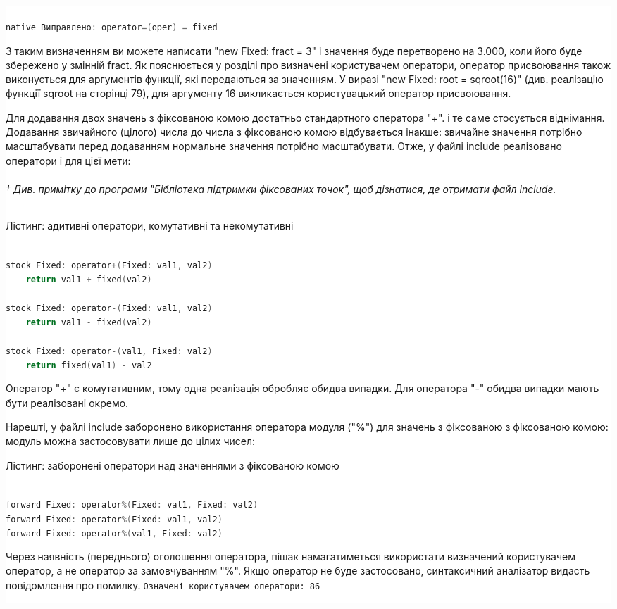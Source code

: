 ```c

native Виправлено: operator=(oper) = fixed

```

З таким визначенням ви можете написати "new Fixed: fract = 3" і значення
буде перетворено на 3.000, коли його буде збережено у змінній fract. Як пояснюється
у розділі про визначені користувачем оператори, оператор присвоювання також виконується для
аргументів функції, які передаються за значенням. У виразі "new Fixed:
root = sqroot(16)" (див. реалізацію функції sqroot на сторінці 79),
для аргументу 16 викликається користувацький оператор присвоювання.

Для додавання двох значень з фіксованою комою достатньо стандартного оператора "+".
і те саме стосується віднімання. Додавання звичайного (цілого) числа
до числа з фіксованою комою відбувається інакше: звичайне значення потрібно масштабувати перед
додаванням нормальне значення потрібно масштабувати. Отже, у файлі include реалізовано оператори і для цієї мети:

###### † Див. примітку до програми "Бібліотека підтримки фіксованих точок", щоб дізнатися, де отримати файл include.

Лістинг: адитивні оператори, комутативні та некомутативні

```c

stock Fixed: operator+(Fixed: val1, val2)
    return val1 + fixed(val2)

stock Fixed: operator-(Fixed: val1, val2)
    return val1 - fixed(val2)

stock Fixed: operator-(val1, Fixed: val2)
    return fixed(val1) - val2

```

Оператор "+" є комутативним, тому одна реалізація обробляє обидва випадки.
Для оператора "-" обидва випадки мають бути реалізовані окремо.

Нарешті, у файлі include заборонено використання оператора модуля ("%") для значень з фіксованою
з фіксованою комою: модуль можна застосовувати лише до цілих чисел:

Лістинг: заборонені оператори над значеннями з фіксованою комою

```c

forward Fixed: operator%(Fixed: val1, Fixed: val2)
forward Fixed: operator%(Fixed: val1, val2)
forward Fixed: operator%(val1, Fixed: val2)

```

Через наявність (переднього) оголошення оператора, пішак
намагатиметься використати визначений користувачем оператор, а не оператор за замовчуванням
"%". Якщо оператор не буде застосовано, синтаксичний аналізатор видасть повідомлення про помилку.
`Означені користувачем оператори: 86`

---